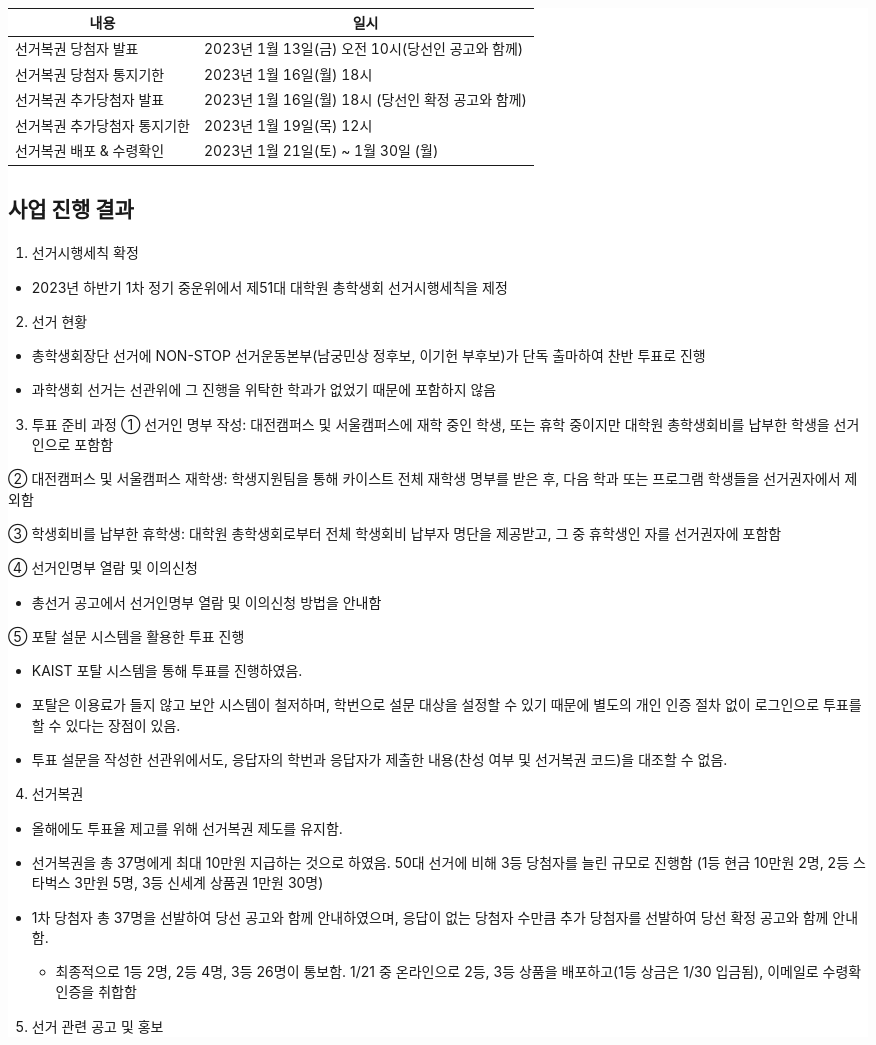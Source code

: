 | 내용 | 일시 |
|--|--|
| 선거복권 당첨자 발표 | 2023년 1월 13일(금) 오전 10시(당선인 공고와 함께) |
| 선거복권 당첨자 통지기한 | 2023년 1월 16일(월) 18시 |
| 선거복권 추가당첨자 발표 | 2023년 1월 16일(월) 18시 (당선인 확정 공고와 함께) |
| 선거복권 추가당첨자 통지기한 | 2023년 1월 19일(목) 12시 |
| 선거복권 배포 & 수령확인 | 2023년 1월 21일(토) ~ 1월 30일 (월) |

  

  

## 사업 진행 결과

1) 선거시행세칙 확정
- 2023년 하반기 1차 정기 중운위에서 제51대 대학원 총학생회 선거시행세칙을 제정

  

2) 선거 현황
- 총학생회장단 선거에 NON-STOP 선거운동본부(남궁민상 정후보, 이기헌 부후보)가 단독 출마하여 찬반 투표로 진행

- 과학생회 선거는 선관위에 그 진행을 위탁한 학과가 없었기 때문에 포함하지 않음


3) 투표 준비 과정
① 선거인 명부 작성: 대전캠퍼스 및 서울캠퍼스에 재학 중인 학생, 또는 휴학 중이지만 대학원 총학생회비를 납부한 학생을 선거인으로 포함함

② 대전캠퍼스 및 서울캠퍼스 재학생: 학생지원팀을 통해 카이스트 전체 재학생 명부를 받은 후, 다음 학과 또는 프로그램 학생들을 선거권자에서 제외함
  
③ 학생회비를 납부한 휴학생: 대학원 총학생회로부터 전체 학생회비 납부자 명단을 제공받고, 그 중 휴학생인 자를 선거권자에 포함함

④ 선거인명부 열람 및 이의신청

- 총선거 공고에서 선거인명부 열람 및 이의신청 방법을 안내함

⑤ 포탈 설문 시스템을 활용한 투표 진행

- KAIST 포탈 시스템을 통해 투표를 진행하였음.

- 포탈은 이용료가 들지 않고 보안 시스템이 철저하며, 학번으로 설문 대상을 설정할 수 있기 때문에 별도의 개인 인증 절차 없이 로그인으로 투표를 할 수 있다는 장점이 있음.

- 투표 설문을 작성한 선관위에서도, 응답자의 학번과 응답자가 제출한 내용(찬성 여부 및 선거복권 코드)을 대조할 수 없음.

  

4) 선거복권

- 올해에도 투표율 제고를 위해 선거복권 제도를 유지함.

- 선거복권을 총 37명에게 최대 10만원 지급하는 것으로 하였음. 50대 선거에 비해 3등 당첨자를 늘린 규모로 진행함 (1등 현금 10만원 2명, 2등 스타벅스 3만원 5명, 3등 신세계 상품권 1만원 30명)

- 1차 당첨자 총 37명을 선발하여 당선 공고와 함께 안내하였으며, 응답이 없는 당첨자 수만큼 추가 당첨자를 선발하여 당선 확정 공고와 함께 안내함. 

  - 최종적으로 1등 2명, 2등 4명, 3등 26명이 통보함. 1/21 중 온라인으로 2등, 3등 상품을 배포하고(1등 상금은 1/30 입금됨), 이메일로 수령확인증을 취합함

  

5) 선거 관련 공고 및 홍보
